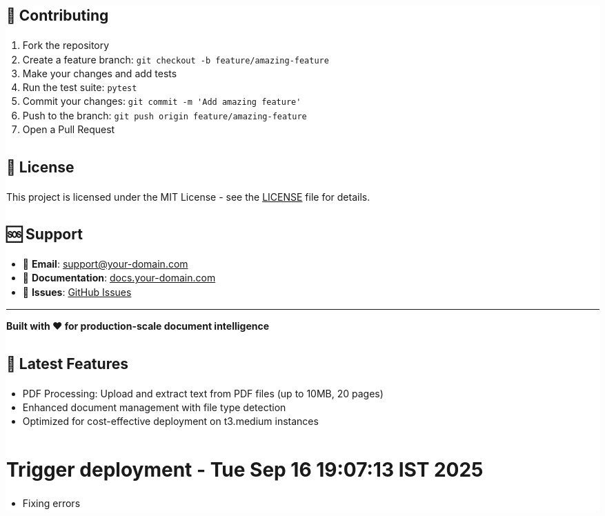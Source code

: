 ## 🤝 Contributing

1. Fork the repository
2. Create a feature branch: `git checkout -b feature/amazing-feature`
3. Make your changes and add tests
4. Run the test suite: `pytest`
5. Commit your changes: `git commit -m 'Add amazing feature'`
6. Push to the branch: `git push origin feature/amazing-feature`
7. Open a Pull Request

## 📄 License

This project is licensed under the MIT License - see the [LICENSE](LICENSE) file for details.

## 🆘 Support

- 📧 **Email**: support@your-domain.com
- 📖 **Documentation**: [docs.your-domain.com](https://docs.your-domain.com)
- 🐛 **Issues**: [GitHub Issues](https://github.com/your-org/document-intelligence-platform/issues)

---

**Built with ❤️ for production-scale document intelligence**

## 📄 Latest Features
- PDF Processing: Upload and extract text from PDF files (up to 10MB, 20 pages)
- Enhanced document management with file type detection
- Optimized for cost-effective deployment on t3.medium instances

# Trigger deployment - Tue Sep 16 19:07:13 IST 2025
- Fixing errors